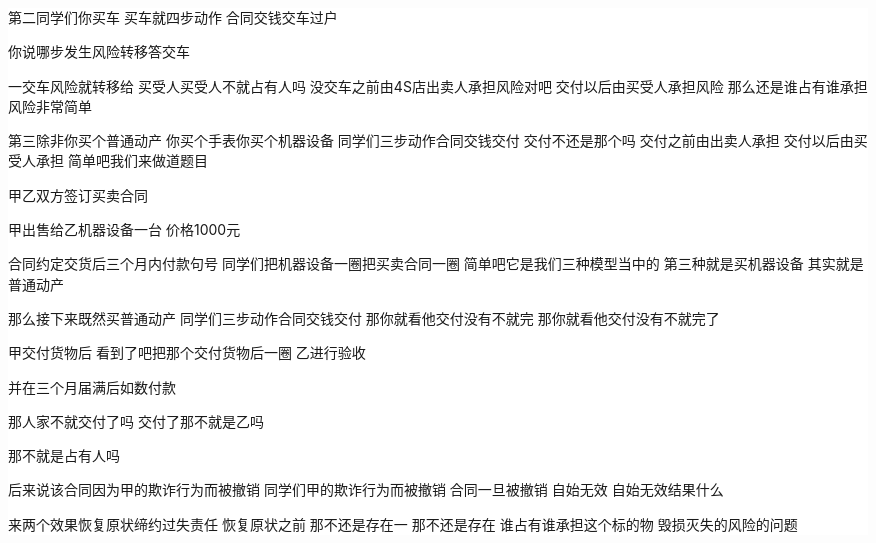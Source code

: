 第二同学们你买车
买车就四步动作
合同交钱交车过户

你说哪步发生风险转移答交车

一交车风险就转移给
买受人买受人不就占有人吗
没交车之前由4S店出卖人承担风险对吧
交付以后由买受人承担风险
那么还是谁占有谁承担风险非常简单

第三除非你买个普通动产
你买个手表你买个机器设备
同学们三步动作合同交钱交付
交付不还是那个吗
交付之前由出卖人承担
交付以后由买受人承担
简单吧我们来做道题目

甲乙双方签订买卖合同

甲出售给乙机器设备一台
价格1000元

合同约定交货后三个月内付款句号
同学们把机器设备一圈把买卖合同一圈
简单吧它是我们三种模型当中的
第三种就是买机器设备
其实就是普通动产

那么接下来既然买普通动产
同学们三步动作合同交钱交付
那你就看他交付没有不就完
那你就看他交付没有不就完了

甲交付货物后
看到了吧把那个交付货物后一圈
乙进行验收

并在三个月届满后如数付款

那人家不就交付了吗
交付了那不就是乙吗

那不就是占有人吗

后来说该合同因为甲的欺诈行为而被撤销
同学们甲的欺诈行为而被撤销
合同一旦被撤销
自始无效
自始无效结果什么

来两个效果恢复原状缔约过失责任
恢复原状之前
那不还是存在一
那不还是存在
谁占有谁承担这个标的物
毁损灭失的风险的问题
